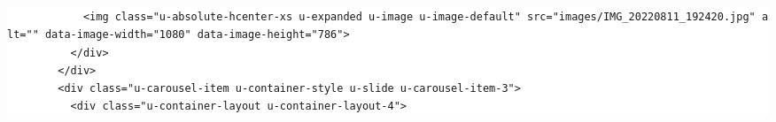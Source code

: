                 <img class="u-absolute-hcenter-xs u-expanded u-image u-image-default" src="images/IMG_20220811_192420.jpg" alt="" data-image-width="1080" data-image-height="786">
              </div>
            </div>
            <div class="u-carousel-item u-container-style u-slide u-carousel-item-3">
              <div class="u-container-layout u-container-layout-4">